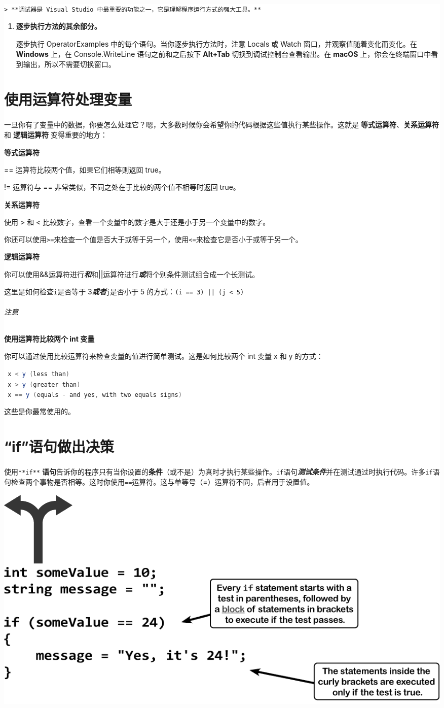     > **调试器是 Visual Studio 中最重要的功能之一，它是理解程序运行方式的强大工具。**

1.  **逐步执行方法的其余部分。**

    逐步执行 OperatorExamples 中的每个语句。当你逐步执行方法时，注意 Locals 或 Watch 窗口，并观察值随着变化而变化。在 **Windows** 上，在 Console.WriteLine 语句之前和之后按下 **Alt+Tab** 切换到调试控制台查看输出。在 **macOS** 上，你会在终端窗口中看到输出，所以不需要切换窗口。

# 使用运算符处理变量

一旦你有了变量中的数据，你要怎么处理它？嗯，大多数时候你会希望你的代码根据这些值执行某些操作。这就是 **等式运算符**、**关系运算符** 和 **逻辑运算符** 变得重要的地方：

**等式运算符**

== 运算符比较两个值，如果它们相等则返回 true。

!= 运算符与 == 非常类似，不同之处在于比较的两个值不相等时返回 true。

**关系运算符**

使用 > 和 < 比较数字，查看一个变量中的数字是大于还是小于另一个变量中的数字。

你还可以使用`>=`来检查一个值是否大于或等于另一个，使用`<=`来检查它是否小于或等于另一个。

**逻辑运算符**

你可以使用&&运算符进行***和***和||运算符进行***或***将个别条件测试组合成一个长测试。

这里是如何检查`i`是否等于 3***或者***`j`是否小于 5 的方式：`(i == 3) || (j < 5)`

###### 注意

**使用运算符比较两个 int 变量**

你可以通过使用比较运算符来检查变量的值进行简单测试。这是如何比较两个 int 变量 x 和 y 的方式：

```cs
 x < y (less than)
 x > y (greater than)
 x == y (equals - and yes, with two equals signs)
```

这些是你最常使用的。

# “if”语句做出决策

使用`**if**` **语句**告诉你的程序只有当你设置的**条件**（或不是）为真时才执行某些操作。`if`语句***测试条件***并在测试通过时执行代码。许多`if`语句检查两个事物是否相等。这时你使用`==`运算符。这与单等号（=）运算符不同，后者用于设置值。

![图片](img/063fig01.png)![图片](img/063fig02.png)